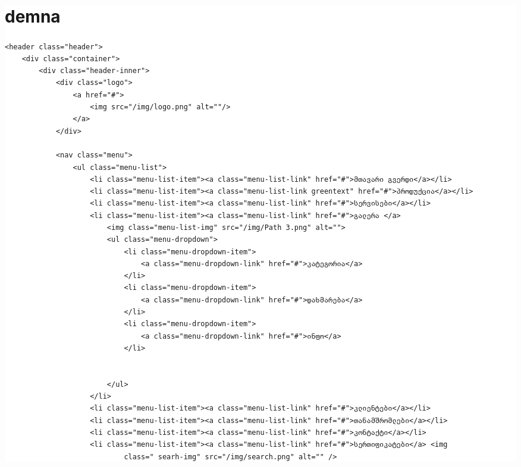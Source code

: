# demna<!DOCTYPE html>
<html lang="en">

<head>
    <meta charset="UTF-8">
    <meta http-equiv="X-UA-Compatible" content="IE=edge">
    <meta name="viewport" content="width=device-width, initial-scale=1.0">
    <link href="https://free.bboxtype.com/embedfonts/?family=FiraGO:400,500,600" rel="stylesheet">
    <link rel="stylesheet" href="style.css">
    <link rel="stylesheet" href="queries.css">
    <title>თერმოჰაბი</title>
</head>

<body>

    <header class="header">
        <div class="container">
            <div class="header-inner">
                <div class="logo">
                    <a href="#">
                        <img src="/img/logo.png" alt=""/>
                    </a>
                </div>

                <nav class="menu">
                    <ul class="menu-list">
                        <li class="menu-list-item"><a class="menu-list-link" href="#">მთავარი გვერდი</a></li>
                        <li class="menu-list-item"><a class="menu-list-link greentext" href="#">პროდუქცია</a></li>
                        <li class="menu-list-item"><a class="menu-list-link" href="#">სერვისები</a></li>
                        <li class="menu-list-item"><a class="menu-list-link" href="#">გალერა </a>
                            <img class="menu-list-img" src="/img/Path 3.png" alt="">
                            <ul class="menu-dropdown">
                                <li class="menu-dropdown-item">
                                    <a class="menu-dropdown-link" href="#">კატეგორია</a>
                                </li>
                                <li class="menu-dropdown-item">
                                    <a class="menu-dropdown-link" href="#">დახმარება</a>
                                </li>
                                <li class="menu-dropdown-item">
                                    <a class="menu-dropdown-link" href="#">ინფო</a>
                                </li>


                            </ul>
                        </li>
                        <li class="menu-list-item"><a class="menu-list-link" href="#">კლიენტები</a></li>
                        <li class="menu-list-item"><a class="menu-list-link" href="#">თანამშრომლები</a></li>
                        <li class="menu-list-item"><a class="menu-list-link" href="#">კონტაქტი</a></li>
                        <li class="menu-list-item"><a class="menu-list-link" href="#">სერთიფიკატები</a> <img
                                class=" searh-img" src="/img/search.png" alt="" />
